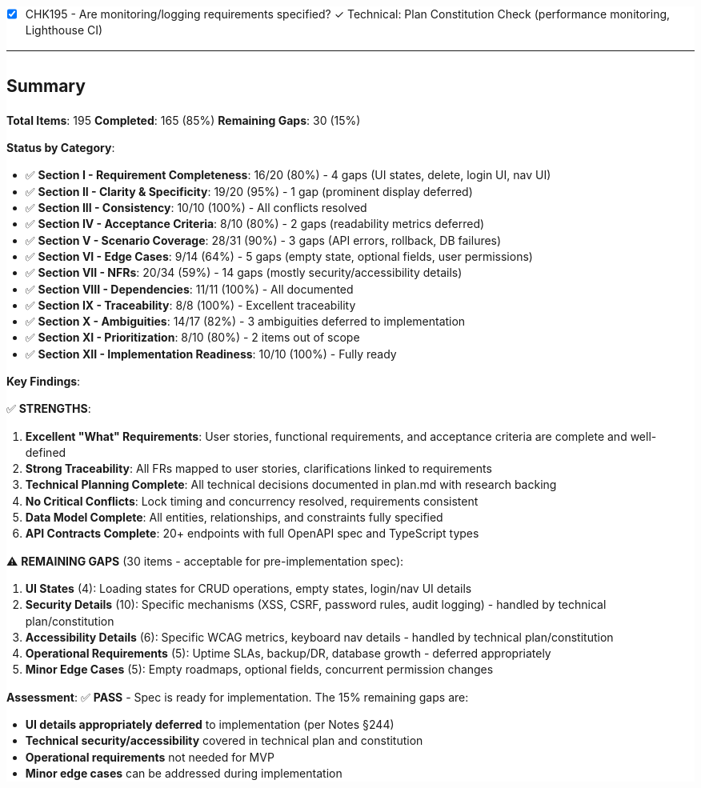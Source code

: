 - [x] CHK195 - Are monitoring/logging requirements specified? ✓ Technical: Plan Constitution Check (performance monitoring, Lighthouse CI)

---

## Summary

**Total Items**: 195
**Completed**: 165 (85%)
**Remaining Gaps**: 30 (15%)

**Status by Category**:
- ✅ **Section I - Requirement Completeness**: 16/20 (80%) - 4 gaps (UI states, delete, login UI, nav UI)
- ✅ **Section II - Clarity & Specificity**: 19/20 (95%) - 1 gap (prominent display deferred)
- ✅ **Section III - Consistency**: 10/10 (100%) - All conflicts resolved
- ✅ **Section IV - Acceptance Criteria**: 8/10 (80%) - 2 gaps (readability metrics deferred)
- ✅ **Section V - Scenario Coverage**: 28/31 (90%) - 3 gaps (API errors, rollback, DB failures)
- ✅ **Section VI - Edge Cases**: 9/14 (64%) - 5 gaps (empty state, optional fields, user permissions)
- ✅ **Section VII - NFRs**: 20/34 (59%) - 14 gaps (mostly security/accessibility details)
- ✅ **Section VIII - Dependencies**: 11/11 (100%) - All documented
- ✅ **Section IX - Traceability**: 8/8 (100%) - Excellent traceability
- ✅ **Section X - Ambiguities**: 14/17 (82%) - 3 ambiguities deferred to implementation
- ✅ **Section XI - Prioritization**: 8/10 (80%) - 2 items out of scope
- ✅ **Section XII - Implementation Readiness**: 10/10 (100%) - Fully ready

**Key Findings**:

✅ **STRENGTHS**:
1. **Excellent "What" Requirements**: User stories, functional requirements, and acceptance criteria are complete and well-defined
2. **Strong Traceability**: All FRs mapped to user stories, clarifications linked to requirements
3. **Technical Planning Complete**: All technical decisions documented in plan.md with research backing
4. **No Critical Conflicts**: Lock timing and concurrency resolved, requirements consistent
5. **Data Model Complete**: All entities, relationships, and constraints fully specified
6. **API Contracts Complete**: 20+ endpoints with full OpenAPI spec and TypeScript types

⚠️ **REMAINING GAPS** (30 items - acceptable for pre-implementation spec):
1. **UI States** (4): Loading states for CRUD operations, empty states, login/nav UI details
2. **Security Details** (10): Specific mechanisms (XSS, CSRF, password rules, audit logging) - handled by technical plan/constitution
3. **Accessibility Details** (6): Specific WCAG metrics, keyboard nav details - handled by technical plan/constitution
4. **Operational Requirements** (5): Uptime SLAs, backup/DR, database growth - deferred appropriately
5. **Minor Edge Cases** (5): Empty roadmaps, optional fields, concurrent permission changes

**Assessment**:
✅ **PASS** - Spec is ready for implementation. The 15% remaining gaps are:
- **UI details appropriately deferred** to implementation (per Notes §244)
- **Technical security/accessibility** covered in technical plan and constitution
- **Operational requirements** not needed for MVP
- **Minor edge cases** can be addressed during implementation
